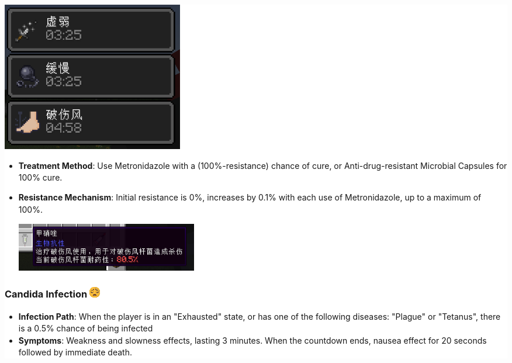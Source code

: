   <img src=".\images\image-20250515171011059.png" alt="image-20250515171011059" width="300"/>
  
- **Treatment Method**:
  Use Metronidazole with a (100%-resistance) chance of cure, or Anti-drug-resistant Microbial Capsules for 100% cure.
- **Resistance Mechanism**:
  Initial resistance is 0%, increases by 0.1% with each use of Metronidazole, up to a maximum of 100%.
  
  <img src=".\images\image-20250515170626910.png" alt="image-20250515170626910" width="300"/>

### Candida Infection ![Candida Infection](images/effects/exhaustion.png)
- **Infection Path**:
  When the player is in an "Exhausted" state, or has one of the following diseases: "Plague" or "Tetanus", there is a 0.5% chance of being infected
- **Symptoms**:
  Weakness and slowness effects, lasting 3 minutes. When the countdown ends, nausea effect for 20 seconds followed by immediate death.
  